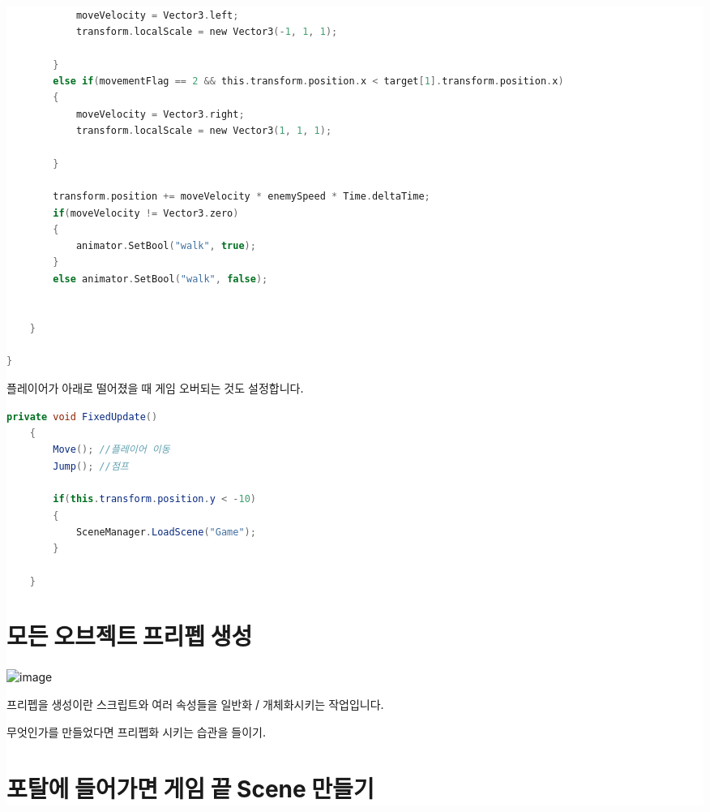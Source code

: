 ```c
            moveVelocity = Vector3.left;
            transform.localScale = new Vector3(-1, 1, 1);

        }
        else if(movementFlag == 2 && this.transform.position.x < target[1].transform.position.x)
        {
            moveVelocity = Vector3.right;
            transform.localScale = new Vector3(1, 1, 1);

        }

        transform.position += moveVelocity * enemySpeed * Time.deltaTime;
        if(moveVelocity != Vector3.zero)
        {
            animator.SetBool("walk", true);
        }
        else animator.SetBool("walk", false);


    }

}
```

플레이어가 아래로 떨어졌을 때 게임 오버되는 것도 설정합니다.

```c#
private void FixedUpdate()
    {
        Move(); //플레이어 이동
        Jump(); //점프

        if(this.transform.position.y < -10)
        {
            SceneManager.LoadScene("Game");
        }

    }

```



# 모든 오브젝트 프리펩 생성

![image](https://user-images.githubusercontent.com/48755297/87518064-bc160d80-c6ba-11ea-9c07-c0f05f0cd5e9.png)

프리펩을 생성이란 스크립트와 여러 속성들을 일반화 / 개체화시키는 작업입니다.

무엇인가를 만들었다면 프리펩화 시키는 습관을 들이기.


# 포탈에 들어가면 게임 끝 Scene 만들기
